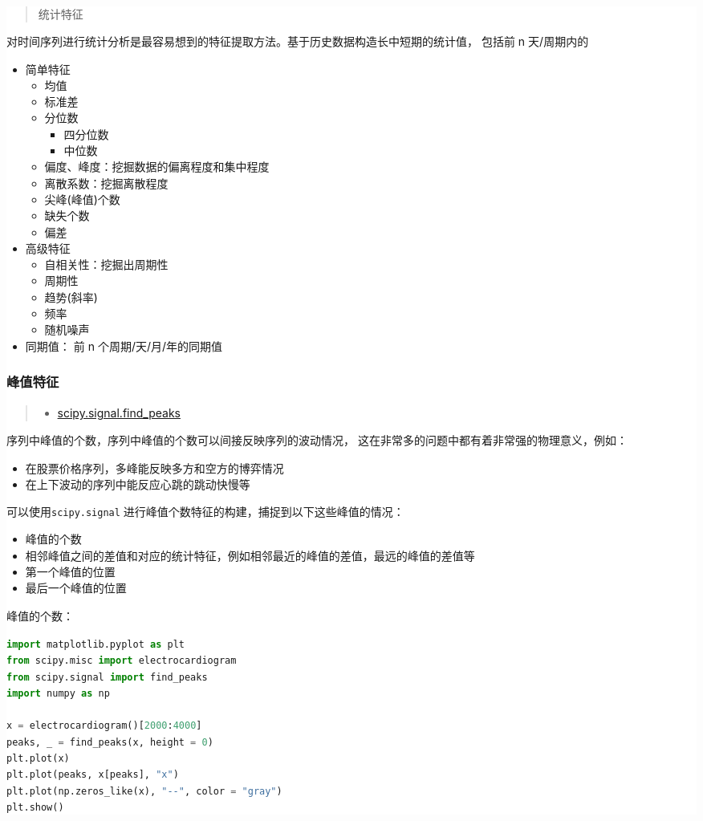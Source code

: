 > 统计特征

对时间序列进行统计分析是最容易想到的特征提取方法。基于历史数据构造长中短期的统计值，
包括前 n 天/周期内的

* 简单特征
    - 均值
    - 标准差
    - 分位数
        - 四分位数
        - 中位数 
    - 偏度、峰度：挖掘数据的偏离程度和集中程度
    - 离散系数：挖掘离散程度
    - 尖峰(峰值)个数
    - 缺失个数
    - 偏差
* 高级特征
    - 自相关性：挖掘出周期性
    - 周期性
    - 趋势(斜率)
    - 频率
    - 随机噪声
* 同期值： 前 n 个周期/天/月/年的同期值

### 峰值特征

> * [scipy.signal.find_peaks](https://docs.scipy.org/doc/scipy/reference/generated/scipy.signal.find_peaks.html)

序列中峰值的个数，序列中峰值的个数可以间接反映序列的波动情况，
这在非常多的问题中都有着非常强的物理意义，例如：

* 在股票价格序列，多峰能反映多方和空方的博弈情况
* 在上下波动的序列中能反应心跳的跳动快慢等

可以使用`scipy.signal` 进行峰值个数特征的构建，捕捉到以下这些峰值的情况：

* 峰值的个数
* 相邻峰值之间的差值和对应的统计特征，例如相邻最近的峰值的差值，最远的峰值的差值等
* 第一个峰值的位置
* 最后一个峰值的位置

峰值的个数：

```python
import matplotlib.pyplot as plt
from scipy.misc import electrocardiogram
from scipy.signal import find_peaks
import numpy as np

x = electrocardiogram()[2000:4000]
peaks, _ = find_peaks(x, height = 0)
plt.plot(x)
plt.plot(peaks, x[peaks], "x")
plt.plot(np.zeros_like(x), "--", color = "gray")
plt.show()
```
